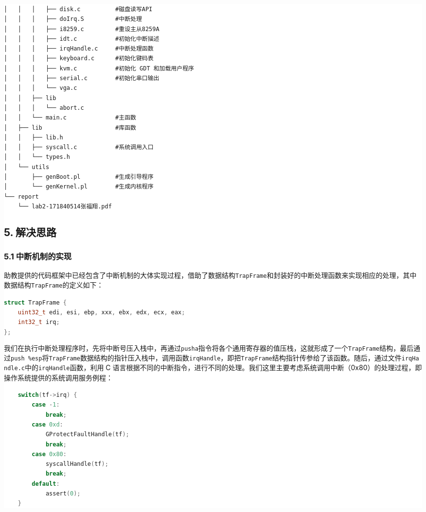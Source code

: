```tree
│   │   │   ├── disk.c          #磁盘读写API
│   │   │   ├── doIrq.S         #中断处理
│   │   │   ├── i8259.c         #重设主从8259A
│   │   │   ├── idt.c           #初始化中断描述
│   │   │   ├── irqHandle.c     #中断处理函数
│   │   │   ├── keyboard.c      #初始化键码表
│   │   │   ├── kvm.c           #初始化 GDT 和加载用户程序
│   │   │   ├── serial.c        #初始化串口输出
│   │   │   └── vga.c
│   │   ├── lib
│   │   │   └── abort.c
│   │   └── main.c              #主函数
│   ├── lib                     #库函数
│   │   ├── lib.h
│   │   ├── syscall.c           #系统调用入口
│   │   └── types.h
│   └── utils
│       ├── genBoot.pl          #生成引导程序
│       └── genKernel.pl        #生成内核程序
└── report
    └── lab2-171840514张福翔.pdf
```



## 5. 解决思路

### 5.1 中断机制的实现

助教提供的代码框架中已经包含了中断机制的大体实现过程，借助了数据结构`TrapFrame`和封装好的中断处理函数来实现相应的处理，其中数据结构`TrapFrame`的定义如下：

```c
struct TrapFrame {
	uint32_t edi, esi, ebp, xxx, ebx, edx, ecx, eax;
	int32_t irq;
};
```

我们在执行中断处理程序时，先将中断号压入栈中，再通过`pusha`指令将各个通用寄存器的值压栈，这就形成了一个`TrapFrame`结构，最后通过`push %esp`将`TrapFrame`数据结构的指针压入栈中，调用函数`irqHandle`，即把`TrapFrame`结构指针传参给了该函数。随后，通过文件`irqHandle.c`中的`irqHandle`函数，利用 C 语言根据不同的中断指令，进行不同的处理。我们这里主要考虑系统调用中断（0x80）的处理过程，即操作系统提供的系统调用服务例程：

```c
	switch(tf->irq) {
		case -1:
			break;
		case 0xd:
			GProtectFaultHandle(tf);
			break;
		case 0x80:
			syscallHandle(tf);
			break;
		default:
			assert(0);
	}
```
